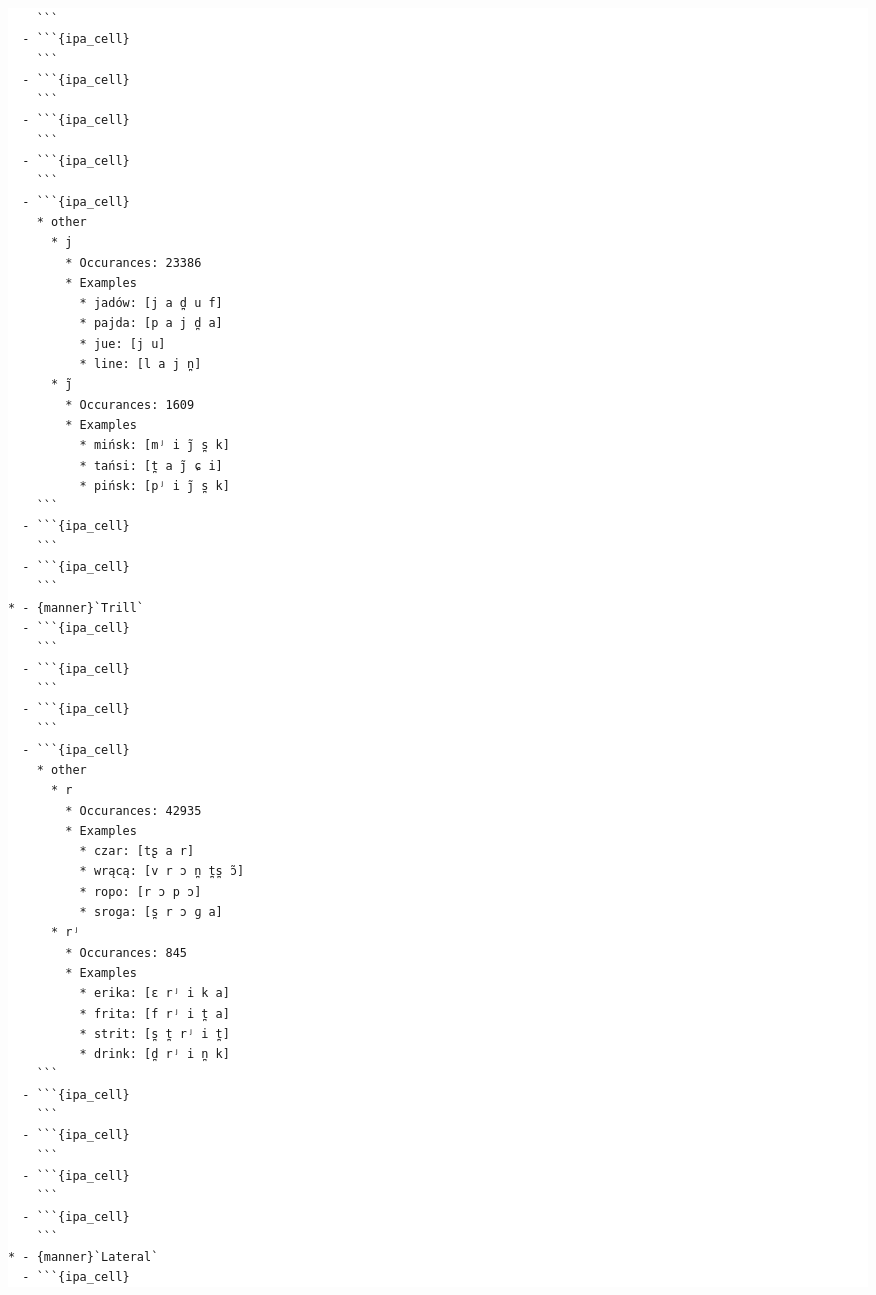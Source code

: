 ``````{list-table}
    ```
  - ```{ipa_cell}
    ```
  - ```{ipa_cell}
    ```
  - ```{ipa_cell}
    ```
  - ```{ipa_cell}
    ```
  - ```{ipa_cell}
    * other
      * j
        * Occurances: 23386
        * Examples
          * jadów: [j a d̪ u f]
          * pajda: [p a j d̪ a]
          * jue: [j u]
          * line: [l a j n̪]
      * j̃
        * Occurances: 1609
        * Examples
          * mińsk: [mʲ i j̃ s̪ k]
          * tańsi: [t̪ a j̃ ɕ i]
          * pińsk: [pʲ i j̃ s̪ k]
    ```
  - ```{ipa_cell}
    ```
  - ```{ipa_cell}
    ```
* - {manner}`Trill`
  - ```{ipa_cell}
    ```
  - ```{ipa_cell}
    ```
  - ```{ipa_cell}
    ```
  - ```{ipa_cell}
    * other
      * r
        * Occurances: 42935
        * Examples
          * czar: [tʂ a r]
          * wrącą: [v r ɔ n̪ t̪s̪ ɔ̃]
          * ropo: [r ɔ p ɔ]
          * sroga: [s̪ r ɔ ɡ a]
      * rʲ
        * Occurances: 845
        * Examples
          * erika: [ɛ rʲ i k a]
          * frita: [f rʲ i t̪ a]
          * strit: [s̪ t̪ rʲ i t̪]
          * drink: [d̪ rʲ i n̪ k]
    ```
  - ```{ipa_cell}
    ```
  - ```{ipa_cell}
    ```
  - ```{ipa_cell}
    ```
  - ```{ipa_cell}
    ```
* - {manner}`Lateral`
  - ```{ipa_cell}
``````